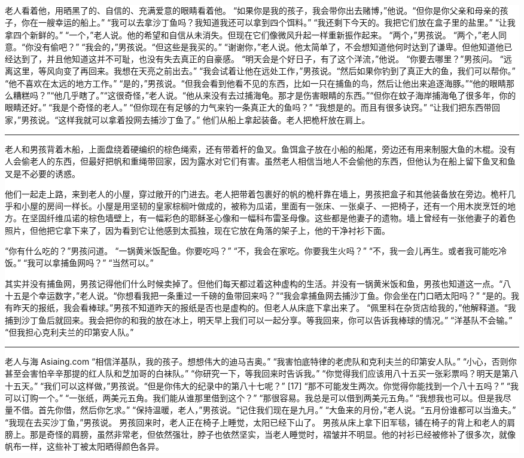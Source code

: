 
老人看着他，用晒黑了的、自信的、充满爱意的眼睛看着他。
“如果你是我的孩子，我会带你出去赌博，”他说。“但你是你父亲和母亲的孩子，你在一艘幸运的船上。”
“我可以去拿沙丁鱼吗？我知道我还可以拿到四个饵料。”
“我还剩下今天的。我把它们放在盒子里的盐里。”
“让我拿四个新鲜的。”
“一个，”老人说。他的希望和自信从未消失。但现在它们像微风升起一样重新振作起来。
“两个，”男孩说。
“两个，”老人同意。“你没有偷吧？”
“我会的，”男孩说。“但这些是我买的。”
“谢谢你，”老人说。他太简单了，不会想知道他何时达到了谦卑。但他知道他已经达到了，并且他知道这并不可耻，也没有失去真正的自豪感。
“明天会是个好日子，有了这个洋流，”他说。
“你要去哪里？”男孩问。
“远离这里，等风向变了再回来。我想在天亮之前出去。”
“我会试着让他在远处工作，”男孩说。“然后如果你钓到了真正大的鱼，我们可以帮你。”
“他不喜欢在太远的地方工作。”
“是的，”男孩说。“但我会看到他看不见的东西，比如一只在捕鱼的鸟，然后让他出来追逐海豚。”“他的眼睛那么糟糕吗？”“他几乎瞎了。”“这很奇怪，”老人说。“他从来没有去过捕海龟。那才是伤害眼睛的东西。”“但你在蚊子海岸捕海龟了很多年，你的眼睛还好。”
“我是个奇怪的老人。”
“但你现在有足够的力气来钓一条真正大的鱼吗？”
“我想是的。而且有很多诀窍。”
“让我们把东西带回家，”男孩说。“这样我就可以拿着投网去捕沙丁鱼了。”
他们从船上拿起装备。老人把桅杆放在肩上。

---

老人和男孩背着木船，上面盘绕着硬编织的棕色绳索，还有带着杆的鱼叉。鱼饵盒子放在小船的船尾，旁边还有用来制服大鱼的木棍。没有人会偷老人的东西，但最好把帆和重绳带回家，因为露水对它们有害。虽然老人相信当地人不会偷他的东西，但他认为在船上留下鱼叉和鱼叉是不必要的诱惑。

他们一起走上路，来到老人的小屋，穿过敞开的门进去。老人把带着包裹好的帆的桅杆靠在墙上，男孩把盒子和其他装备放在旁边。桅杆几乎和小屋的房间一样长。小屋是用坚韧的皇家棕榈叶做成的，被称为瓜诺，里面有一张床、一张桌子、一把椅子，还有一个用木炭烹饪的地方。在坚固纤维瓜诺的棕色墙壁上，有一幅彩色的耶稣圣心像和一幅科布雷圣母像。这些都是他妻子的遗物。墙上曾经有一张他妻子的着色照片，但他把它拿下来了，因为看到它让他感到太孤独，现在它放在角落的架子上，他的干净衬衫下面。

“你有什么吃的？”男孩问道。
“一锅黄米饭配鱼。你要吃吗？”
“不，我会在家吃。你要我生火吗？”
“不，我一会儿再生。或者我可能吃冷饭。”
“我可以拿捕鱼网吗？”
“当然可以。”

其实并没有捕鱼网，男孩记得他们什么时候卖掉了。但他们每天都过着这种虚构的生活。并没有一锅黄米饭和鱼，男孩也知道这一点。“八十五是个幸运数字，”老人说。“你想看我把一条重过一千磅的鱼带回来吗？”“我会拿捕鱼网去捕沙丁鱼。你会坐在门口晒太阳吗？”
“是的。我有昨天的报纸，我会看棒球。”男孩不知道昨天的报纸是否也是虚构的。但老人从床底下拿出来了。
“佩里科在杂货店给我的，”他解释道。“我捕到沙丁鱼后就回来。我会把你的和我的放在冰上，明天早上我们可以一起分享。等我回来，你可以告诉我棒球的情况。”
“洋基队不会输。”
“但我担心克利夫兰的印第安人队。”

---

老人与海 Asiaing.com
“相信洋基队，我的孩子。想想伟大的迪马吉奥。”
“我害怕底特律的老虎队和克利夫兰的印第安人队。”
“小心，否则你甚至会害怕辛辛那提的红人队和芝加哥的白袜队。”
“你研究一下，等我回来时告诉我。”
“你觉得我们应该用八十五买一张彩票吗？明天是第八十五天。”
“我们可以这样做，”男孩说。“但是你伟大的纪录中的第八十七呢？”
[17] “那不可能发生两次。你觉得你能找到一个八十五吗？”
“我可以订购一个。”
“一张纸，两美元五角。我们能从谁那里借到这个？”
“那很容易。我总是可以借到两美元五角。”
“我想我也可以。但是我尽量不借。首先你借，然后你乞求。”
“保持温暖，老人，”男孩说。“记住我们现在是九月。”
“大鱼来的月份，”老人说。“五月份谁都可以当渔夫。”
“我现在去买沙丁鱼，”男孩说。
男孩回来时，老人正在椅子上睡觉，太阳已经下山了。
男孩从床上拿下旧军毯，铺在椅子的背上和老人的肩膀上。那是奇怪的肩膀，虽然非常老，但依然强壮，脖子也依然坚实，当老人睡觉时，褶皱并不明显。他的衬衫已经被修补了很多次，就像帆布一样，这些补丁被太阳晒得颜色各异。